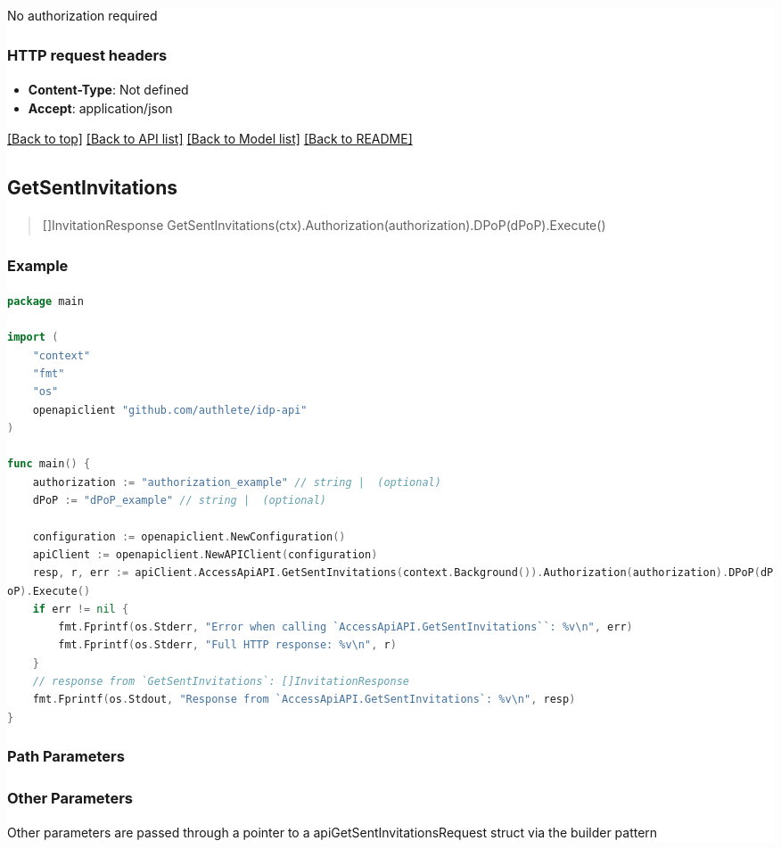 No authorization required

### HTTP request headers

- **Content-Type**: Not defined
- **Accept**: application/json

[[Back to top]](#) [[Back to API list]](../README.md#documentation-for-api-endpoints)
[[Back to Model list]](../README.md#documentation-for-models)
[[Back to README]](../README.md)


## GetSentInvitations

> []InvitationResponse GetSentInvitations(ctx).Authorization(authorization).DPoP(dPoP).Execute()



### Example

```go
package main

import (
	"context"
	"fmt"
	"os"
	openapiclient "github.com/authlete/idp-api"
)

func main() {
	authorization := "authorization_example" // string |  (optional)
	dPoP := "dPoP_example" // string |  (optional)

	configuration := openapiclient.NewConfiguration()
	apiClient := openapiclient.NewAPIClient(configuration)
	resp, r, err := apiClient.AccessApiAPI.GetSentInvitations(context.Background()).Authorization(authorization).DPoP(dPoP).Execute()
	if err != nil {
		fmt.Fprintf(os.Stderr, "Error when calling `AccessApiAPI.GetSentInvitations``: %v\n", err)
		fmt.Fprintf(os.Stderr, "Full HTTP response: %v\n", r)
	}
	// response from `GetSentInvitations`: []InvitationResponse
	fmt.Fprintf(os.Stdout, "Response from `AccessApiAPI.GetSentInvitations`: %v\n", resp)
}
```

### Path Parameters



### Other Parameters

Other parameters are passed through a pointer to a apiGetSentInvitationsRequest struct via the builder pattern
